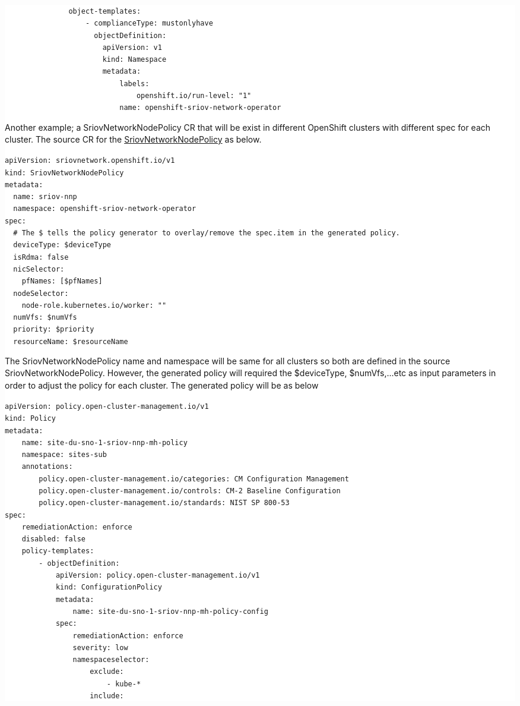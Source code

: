 ```
               object-templates:
                   - complianceType: mustonlyhave
                     objectDefinition:
                       apiVersion: v1
                       kind: Namespace
                       metadata:
                           labels:
                               openshift.io/run-level: "1"
                           name: openshift-sriov-network-operator
```

Another example; a SriovNetworkNodePolicy CR that will be exist in different OpenShift clusters with different spec for each cluster. The source CR for the [SriovNetworkNodePolicy](https://github.com/openshift-kni/cnf-features-deploy/blob/master/ztp/source-crs/SriovNetworkNodePolicy.yaml) as below.

```
apiVersion: sriovnetwork.openshift.io/v1
kind: SriovNetworkNodePolicy
metadata:
  name: sriov-nnp
  namespace: openshift-sriov-network-operator
spec:
  # The $ tells the policy generator to overlay/remove the spec.item in the generated policy.
  deviceType: $deviceType
  isRdma: false
  nicSelector:
    pfNames: [$pfNames]
  nodeSelector:
    node-role.kubernetes.io/worker: ""
  numVfs: $numVfs
  priority: $priority
  resourceName: $resourceName
```

The SriovNetworkNodePolicy name and namespace will be same for all clusters so both are defined in the source SriovNetworkNodePolicy. However, the generated policy will required the $deviceType, $numVfs,...etc as input parameters in order to adjust the policy for each cluster. The generated policy will be as below

```
apiVersion: policy.open-cluster-management.io/v1
kind: Policy
metadata:
    name: site-du-sno-1-sriov-nnp-mh-policy
    namespace: sites-sub
    annotations:
        policy.open-cluster-management.io/categories: CM Configuration Management
        policy.open-cluster-management.io/controls: CM-2 Baseline Configuration
        policy.open-cluster-management.io/standards: NIST SP 800-53
spec:
    remediationAction: enforce
    disabled: false
    policy-templates:
        - objectDefinition:
            apiVersion: policy.open-cluster-management.io/v1
            kind: ConfigurationPolicy
            metadata:
                name: site-du-sno-1-sriov-nnp-mh-policy-config
            spec:
                remediationAction: enforce
                severity: low
                namespaceselector:
                    exclude:
                        - kube-*
                    include:
```